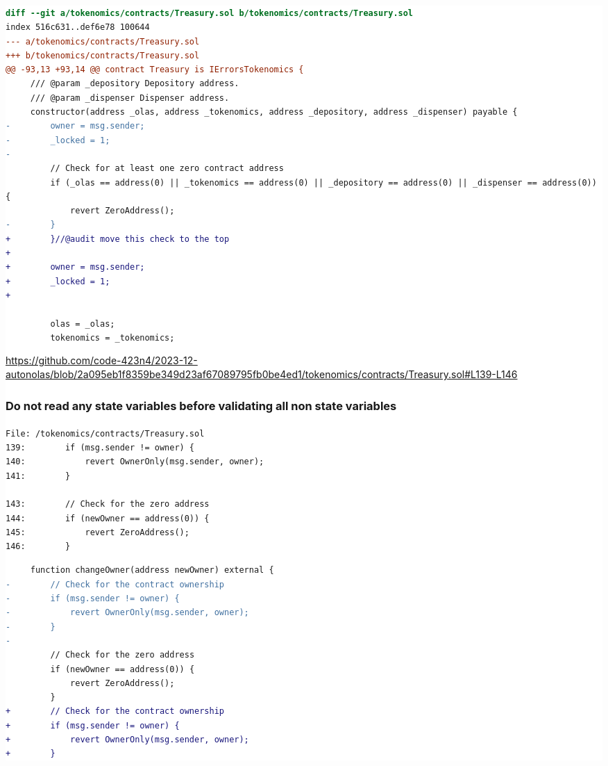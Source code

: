 
```diff
diff --git a/tokenomics/contracts/Treasury.sol b/tokenomics/contracts/Treasury.sol
index 516c631..def6e78 100644
--- a/tokenomics/contracts/Treasury.sol
+++ b/tokenomics/contracts/Treasury.sol
@@ -93,13 +93,14 @@ contract Treasury is IErrorsTokenomics {
     /// @param _depository Depository address.
     /// @param _dispenser Dispenser address.
     constructor(address _olas, address _tokenomics, address _depository, address _dispenser) payable {
-        owner = msg.sender;
-        _locked = 1;
-
         // Check for at least one zero contract address
         if (_olas == address(0) || _tokenomics == address(0) || _depository == address(0) || _dispenser == address(0)) {
             revert ZeroAddress();
-        }
+        }//@audit move this check to the top
+
+        owner = msg.sender;
+        _locked = 1;
+

         olas = _olas;
         tokenomics = _tokenomics;
```


https://github.com/code-423n4/2023-12-autonolas/blob/2a095eb1f8359be349d23af67089795fb0be4ed1/tokenomics/contracts/Treasury.sol#L139-L146

### Do not read any state variables before validating all non state variables

```solidity
File: /tokenomics/contracts/Treasury.sol
139:        if (msg.sender != owner) {
140:            revert OwnerOnly(msg.sender, owner);
141:        }

143:        // Check for the zero address
144:        if (newOwner == address(0)) {
145:            revert ZeroAddress();
146:        }
```


```diff
     function changeOwner(address newOwner) external {
-        // Check for the contract ownership
-        if (msg.sender != owner) {
-            revert OwnerOnly(msg.sender, owner);
-        }
-
         // Check for the zero address
         if (newOwner == address(0)) {
             revert ZeroAddress();
         }
+        // Check for the contract ownership
+        if (msg.sender != owner) {
+            revert OwnerOnly(msg.sender, owner);
+        }
```
